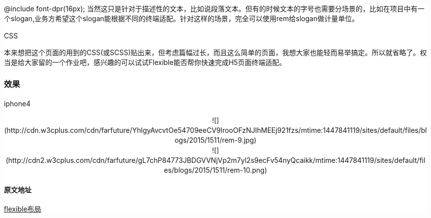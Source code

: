 
@include font-dpr(16px);
当然这只是针对于描述性的文本，比如说段落文本。但有的时候文本的字号也需要分场景的，比如在项目中有一个slogan,业务方希望这个slogan能根据不同的终端适配。针对这样的场景，完全可以使用rem给slogan做计量单位。

CSS

本来想把这个页面的用到的CSS(或SCSS)贴出来，但考虑篇幅过长，而且这么简单的页面，我想大家也能轻而易举搞定。所以就省略了。权当是给大家留的一个作业吧，感兴趣的可以试试Flexible能否帮你快速完成H5页面终端适配。

### 效果
iphone4
<div align=center>
![](http://cdn.w3cplus.com/cdn/farfuture/YhlgyAvcvtOe54709eeCV9lrooOFzNJIhMEEj921fzs/mtime:1447841119/sites/default/files/blogs/2015/1511/rem-9.jpg)
</div>

<div align=center>
![](http://cdn2.w3cplus.com/cdn/farfuture/gL7chP84773JBDGVVNjVp2m7yl2s9ecFv54nyQcaikk/mtime:1447841119/sites/default/files/blogs/2015/1511/rem-10.png)
</div>

#### 原文地址
[ flexible布局](http://www.w3cplus.com/mobile/lib-flexible-for-html5-layout.html)











